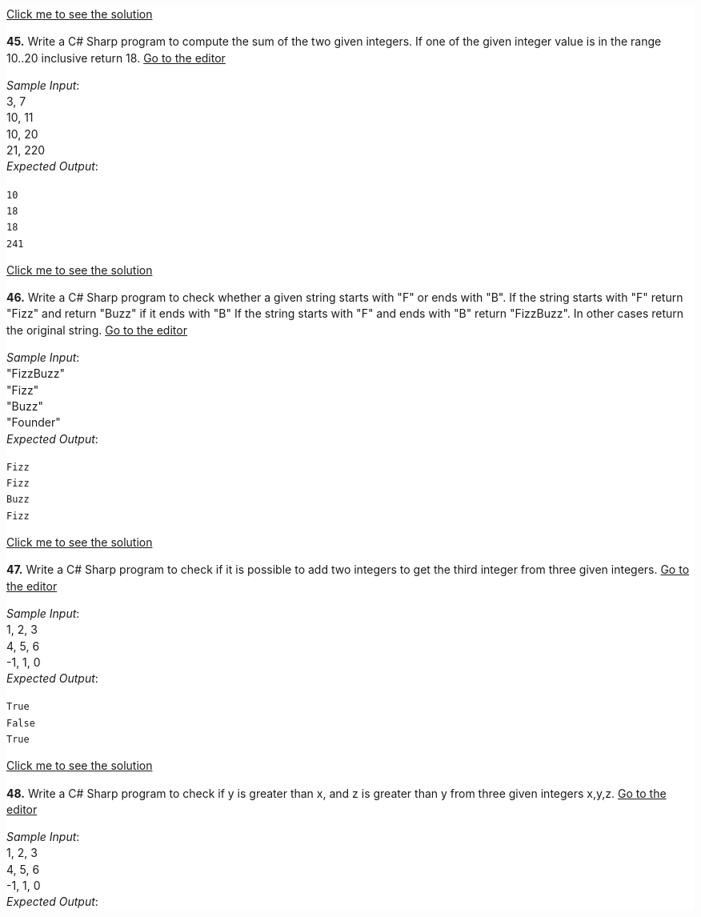 [Click me to see the solution](csharp-basic-algorithm-exercises-44.php)

**45.** Write a C\# Sharp program to compute the sum of the two given integers. If one of the given integer value is in the range 10..20 inclusive return 18. [Go to the editor](#editorr)

_Sample Input_:  
3, 7  
10, 11  
10, 20  
21, 220  
_Expected Output_:

    10
    18
    18
    241

[Click me to see the solution](csharp-basic-algorithm-exercises-45.php)

**46.** Write a C\# Sharp program to check whether a given string starts with "F" or ends with "B". If the string starts with "F" return "Fizz" and return "Buzz" if it ends with "B" If the string starts with "F" and ends with "B" return "FizzBuzz". In other cases return the original string. [Go to the editor](#editorr)

_Sample Input_:  
"FizzBuzz"  
"Fizz"  
"Buzz"  
"Founder"  
_Expected Output_:

    Fizz
    Fizz
    Buzz
    Fizz

[Click me to see the solution](csharp-basic-algorithm-exercises-46.php)

**47.** Write a C\# Sharp program to check if it is possible to add two integers to get the third integer from three given integers. [Go to the editor](#editorr)

_Sample Input_:  
1, 2, 3  
4, 5, 6  
-1, 1, 0  
_Expected Output_:

    True
    False
    True

[Click me to see the solution](csharp-basic-algorithm-exercises-47.php)

**48.** Write a C\# Sharp program to check if y is greater than x, and z is greater than y from three given integers x,y,z. [Go to the editor](#editorr)

_Sample Input_:  
1, 2, 3  
4, 5, 6  
-1, 1, 0  
_Expected Output_:
